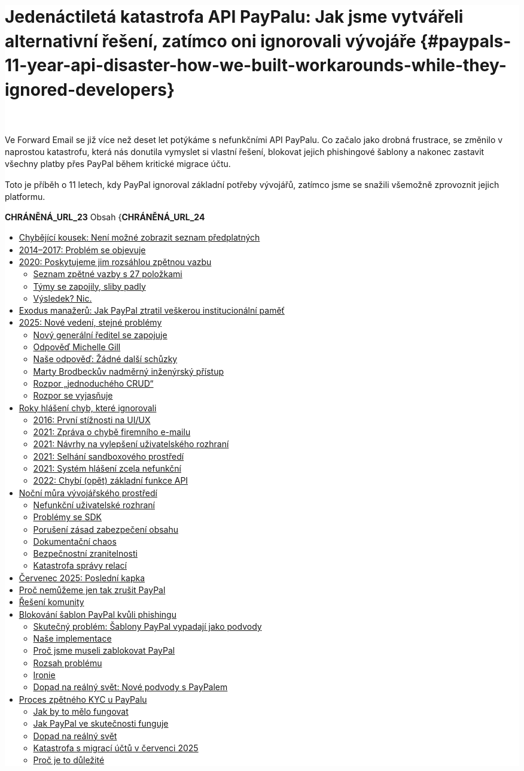 # Jedenáctiletá katastrofa API PayPalu: Jak jsme vytvářeli alternativní řešení, zatímco oni ignorovali vývojáře {#paypals-11-year-api-disaster-how-we-built-workarounds-while-they-ignored-developers}

<img loading="lazy" src="/img/articles/pypl-disaster.webp" alt="" class="rounded-lg" />

<p class="lead mt-3">Ve Forward Email se již více než deset let potýkáme s nefunkčními API PayPalu. Co začalo jako drobná frustrace, se změnilo v naprostou katastrofu, která nás donutila vymyslet si vlastní řešení, blokovat jejich phishingové šablony a nakonec zastavit všechny platby přes PayPal během kritické migrace účtu.</p>
<p class="lead mt-3">Toto je příběh o 11 letech, kdy PayPal ignoroval základní potřeby vývojářů, zatímco jsme se snažili všemožně zprovoznit jejich platformu.</p>

__CHRÁNĚNÁ_URL_23__ Obsah {__CHRÁNĚNÁ_URL_24__

* [Chybějící kousek: Není možné zobrazit seznam předplatných](#the-missing-piece-no-way-to-list-subscriptions)
* [2014–2017: Problém se objevuje](#2014-2017-the-problem-emerges)
* [2020: Poskytujeme jim rozsáhlou zpětnou vazbu](#2020-we-give-them-extensive-feedback)
  * [Seznam zpětné vazby s 27 položkami](#the-27-item-feedback-list)
  * [Týmy se zapojily, sliby padly](#teams-got-involved-promises-were-made)
  * [Výsledek? Nic.](#the-result-nothing)
* [Exodus manažerů: Jak PayPal ztratil veškerou institucionální paměť](#the-executive-exodus-how-paypal-lost-all-institutional-memory)
* [2025: Nové vedení, stejné problémy](#2025-new-leadership-same-problems)
  * [Nový generální ředitel se zapojuje](#the-new-ceo-gets-involved)
  * [Odpověď Michelle Gill](#michelle-gills-response)
  * [Naše odpověď: Žádné další schůzky](#our-response-no-more-meetings)
  * [Marty Brodbeckův nadměrný inženýrský přístup](#marty-brodbecks-overengineering-response)
  * [Rozpor „jednoduchého CRUD“](#the-simple-crud-contradiction)
  * [Rozpor se vyjasňuje](#the-disconnect-becomes-clear)
* [Roky hlášení chyb, které ignorovali](#years-of-bug-reports-they-ignored)
  * [2016: První stížnosti na UI/UX](#2016-early-uiux-complaints)
  * [2021: Zpráva o chybě firemního e-mailu](#2021-business-email-bug-report)
  * [2021: Návrhy na vylepšení uživatelského rozhraní](#2021-ui-improvement-suggestions)
  * [2021: Selhání sandboxového prostředí](#2021-sandbox-environment-failures)
  * [2021: Systém hlášení zcela nefunkční](#2021-reports-system-completely-broken)
  * [2022: Chybí (opět) základní funkce API](#2022-core-api-feature-missing-again)
* [Noční můra vývojářského prostředí](#the-developer-experience-nightmare)
  * [Nefunkční uživatelské rozhraní](#broken-user-interface)
  * [Problémy se SDK](#sdk-problems)
  * [Porušení zásad zabezpečení obsahu](#content-security-policy-violations)
  * [Dokumentační chaos](#documentation-chaos)
  * [Bezpečnostní zranitelnosti](#security-vulnerabilities)
  * [Katastrofa správy relací](#session-management-disaster)
* [Červenec 2025: Poslední kapka](#july-2025-the-final-straw)
* [Proč nemůžeme jen tak zrušit PayPal](#why-we-cant-just-drop-paypal)
* [Řešení komunity](#the-community-workaround)
* [Blokování šablon PayPal kvůli phishingu](#blocking-paypal-templates-due-to-phishing)
  * [Skutečný problém: Šablony PayPal vypadají jako podvody](#the-real-problem-paypals-templates-look-like-scams)
  * [Naše implementace](#our-implementation)
  * [Proč jsme museli zablokovat PayPal](#why-we-had-to-block-paypal)
  * [Rozsah problému](#the-scale-of-the-problem)
  * [Ironie](#the-irony)
  * [Dopad na reálný svět: Nové podvody s PayPalem](#real-world-impact-novel-paypal-scams)
* [Proces zpětného KYC u PayPalu](#paypals-backwards-kyc-process)
  * [Jak by to mělo fungovat](#how-it-should-work)
  * [Jak PayPal ve skutečnosti funguje](#how-paypal-actually-works)
  * [Dopad na reálný svět](#the-real-world-impact)
  * [Katastrofa s migrací účtů v červenci 2025](#the-july-2025-account-migration-disaster)
  * [Proč je to důležité](#why-this-matters)